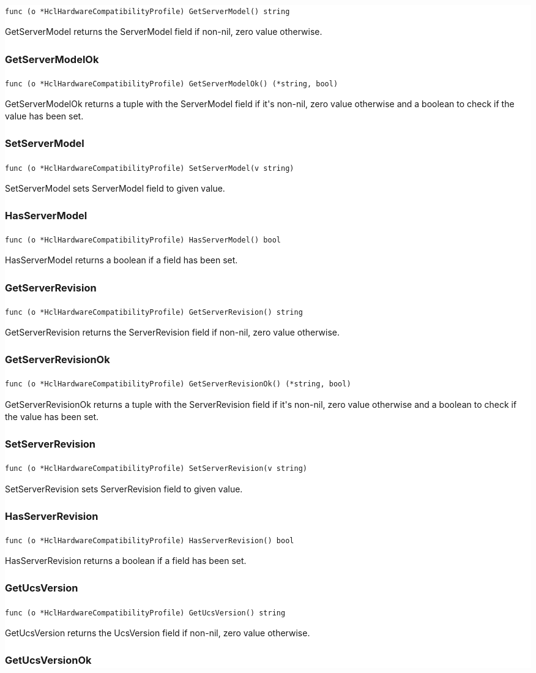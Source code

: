 `func (o *HclHardwareCompatibilityProfile) GetServerModel() string`

GetServerModel returns the ServerModel field if non-nil, zero value otherwise.

### GetServerModelOk

`func (o *HclHardwareCompatibilityProfile) GetServerModelOk() (*string, bool)`

GetServerModelOk returns a tuple with the ServerModel field if it's non-nil, zero value otherwise
and a boolean to check if the value has been set.

### SetServerModel

`func (o *HclHardwareCompatibilityProfile) SetServerModel(v string)`

SetServerModel sets ServerModel field to given value.

### HasServerModel

`func (o *HclHardwareCompatibilityProfile) HasServerModel() bool`

HasServerModel returns a boolean if a field has been set.

### GetServerRevision

`func (o *HclHardwareCompatibilityProfile) GetServerRevision() string`

GetServerRevision returns the ServerRevision field if non-nil, zero value otherwise.

### GetServerRevisionOk

`func (o *HclHardwareCompatibilityProfile) GetServerRevisionOk() (*string, bool)`

GetServerRevisionOk returns a tuple with the ServerRevision field if it's non-nil, zero value otherwise
and a boolean to check if the value has been set.

### SetServerRevision

`func (o *HclHardwareCompatibilityProfile) SetServerRevision(v string)`

SetServerRevision sets ServerRevision field to given value.

### HasServerRevision

`func (o *HclHardwareCompatibilityProfile) HasServerRevision() bool`

HasServerRevision returns a boolean if a field has been set.

### GetUcsVersion

`func (o *HclHardwareCompatibilityProfile) GetUcsVersion() string`

GetUcsVersion returns the UcsVersion field if non-nil, zero value otherwise.

### GetUcsVersionOk
